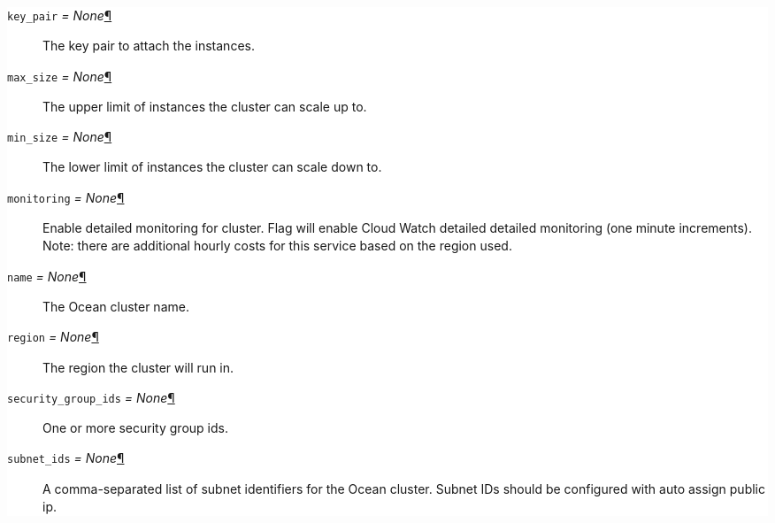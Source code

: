 <dl class="attribute">
<dt id="pulumi_spotinst.ecs.Ocean.key_pair">
<code class="sig-name descname">key_pair</code><em class="property"> = None</em><a class="headerlink" href="#pulumi_spotinst.ecs.Ocean.key_pair" title="Permalink to this definition">¶</a></dt>
<dd><p>The key pair to attach the instances.</p>
</dd></dl>

<dl class="attribute">
<dt id="pulumi_spotinst.ecs.Ocean.max_size">
<code class="sig-name descname">max_size</code><em class="property"> = None</em><a class="headerlink" href="#pulumi_spotinst.ecs.Ocean.max_size" title="Permalink to this definition">¶</a></dt>
<dd><p>The upper limit of instances the cluster can scale up to.</p>
</dd></dl>

<dl class="attribute">
<dt id="pulumi_spotinst.ecs.Ocean.min_size">
<code class="sig-name descname">min_size</code><em class="property"> = None</em><a class="headerlink" href="#pulumi_spotinst.ecs.Ocean.min_size" title="Permalink to this definition">¶</a></dt>
<dd><p>The lower limit of instances the cluster can scale down to.</p>
</dd></dl>

<dl class="attribute">
<dt id="pulumi_spotinst.ecs.Ocean.monitoring">
<code class="sig-name descname">monitoring</code><em class="property"> = None</em><a class="headerlink" href="#pulumi_spotinst.ecs.Ocean.monitoring" title="Permalink to this definition">¶</a></dt>
<dd><p>Enable detailed monitoring for cluster. Flag will enable Cloud Watch detailed detailed monitoring (one minute increments). Note: there are additional hourly costs for this service based on the region used.</p>
</dd></dl>

<dl class="attribute">
<dt id="pulumi_spotinst.ecs.Ocean.name">
<code class="sig-name descname">name</code><em class="property"> = None</em><a class="headerlink" href="#pulumi_spotinst.ecs.Ocean.name" title="Permalink to this definition">¶</a></dt>
<dd><p>The Ocean cluster name.</p>
</dd></dl>

<dl class="attribute">
<dt id="pulumi_spotinst.ecs.Ocean.region">
<code class="sig-name descname">region</code><em class="property"> = None</em><a class="headerlink" href="#pulumi_spotinst.ecs.Ocean.region" title="Permalink to this definition">¶</a></dt>
<dd><p>The region the cluster will run in.</p>
</dd></dl>

<dl class="attribute">
<dt id="pulumi_spotinst.ecs.Ocean.security_group_ids">
<code class="sig-name descname">security_group_ids</code><em class="property"> = None</em><a class="headerlink" href="#pulumi_spotinst.ecs.Ocean.security_group_ids" title="Permalink to this definition">¶</a></dt>
<dd><p>One or more security group ids.</p>
</dd></dl>

<dl class="attribute">
<dt id="pulumi_spotinst.ecs.Ocean.subnet_ids">
<code class="sig-name descname">subnet_ids</code><em class="property"> = None</em><a class="headerlink" href="#pulumi_spotinst.ecs.Ocean.subnet_ids" title="Permalink to this definition">¶</a></dt>
<dd><p>A comma-separated list of subnet identifiers for the Ocean cluster. Subnet IDs should be configured with auto assign public ip.</p>
</dd></dl>
